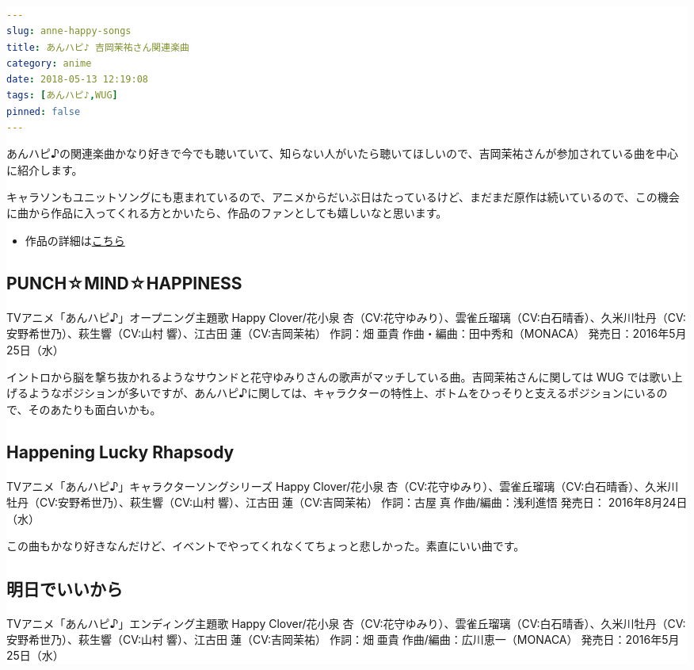 ```yaml
---
slug: anne-happy-songs
title: あんハピ♪ 吉岡茉祐さん関連楽曲
category: anime
date: 2018-05-13 12:19:08
tags: [あんハピ♪,WUG]
pinned: false
---
```


あんハピ♪の関連楽曲かなり好きで今でも聴いていて、知らない人がいたら聴いてほしいので、吉岡茉祐さんが参加されている曲を中心に紹介します。

キャラソンもユニットソングにも恵まれているので、アニメからだいぶ日はたっているけど、まだまだ原作は続いているので、この機会に曲から作品に入ってくれる方とかいたら、作品のファンとしても嬉しいなと思います。

- 作品の詳細は[こちら](http://houbunsha.co.jp/comics/detail.php?p=%A4%A2%A4%F3%A5%CF%A5%D4%A2%F6)

## PUNCH☆MIND☆HAPPINESS

TVアニメ「あんハピ♪」オープニング主題歌
Happy Clover/花小泉 杏（CV:花守ゆみり）、雲雀丘瑠璃（CV:白石晴香）、久米川牡丹（CV:安野希世乃）、萩生響（CV:山村 響）、江古田 蓮（CV:吉岡茉祐）
作詞：畑 亜貴
作曲・編曲：田中秀和（MONACA）
発売日：2016年5月25日（水）

<iframe width="560" height="315" src="https://www.youtube.com/embed/D-D5hlg9Jlk" frameborder="0" allow="autoplay; encrypted-media" allowfullscreen></iframe>

イントロから脳を撃ち抜かれるようなサウンドと花守ゆみりさんの歌声がマッチしている曲。吉岡茉祐さんに関しては WUG では歌い上げるようなポジションが多いですが、あんハピ♪に関しては、キャラクターの特性上、ボトムをひっそりと支えるポジションにいるので、そのあたりも面白いかも。


## Happening Lucky Rhapsody

TVアニメ「あんハピ♪」キャラクターソングシリーズ
Happy Clover/花小泉 杏（CV:花守ゆみり）、雲雀丘瑠璃（CV:白石晴香）、久米川牡丹（CV:安野希世乃）、萩生響（CV:山村 響）、江古田 蓮（CV:吉岡茉祐）
作詞：古屋 真
作曲/編曲：浅利進悟
発売日： 2016年8月24日（水）

<iframe width="560" height="315" src="https://www.youtube.com/embed/Oav9qGR9UCI" frameborder="0" allow="autoplay; encrypted-media" allowfullscreen></iframe>

この曲もかなり好きなんだけど、イベントでやってくれなくてちょっと悲しかった。素直にいい曲です。


## 明日でいいから

TVアニメ「あんハピ♪」エンディング主題歌
Happy Clover/花小泉 杏（CV:花守ゆみり）、雲雀丘瑠璃（CV:白石晴香）、久米川牡丹（CV:安野希世乃）、萩生響（CV:山村 響）、江古田 蓮（CV:吉岡茉祐）
作詞：畑 亜貴
作曲/編曲：広川恵一（MONACA）
発売日：2016年5月25日（水）
